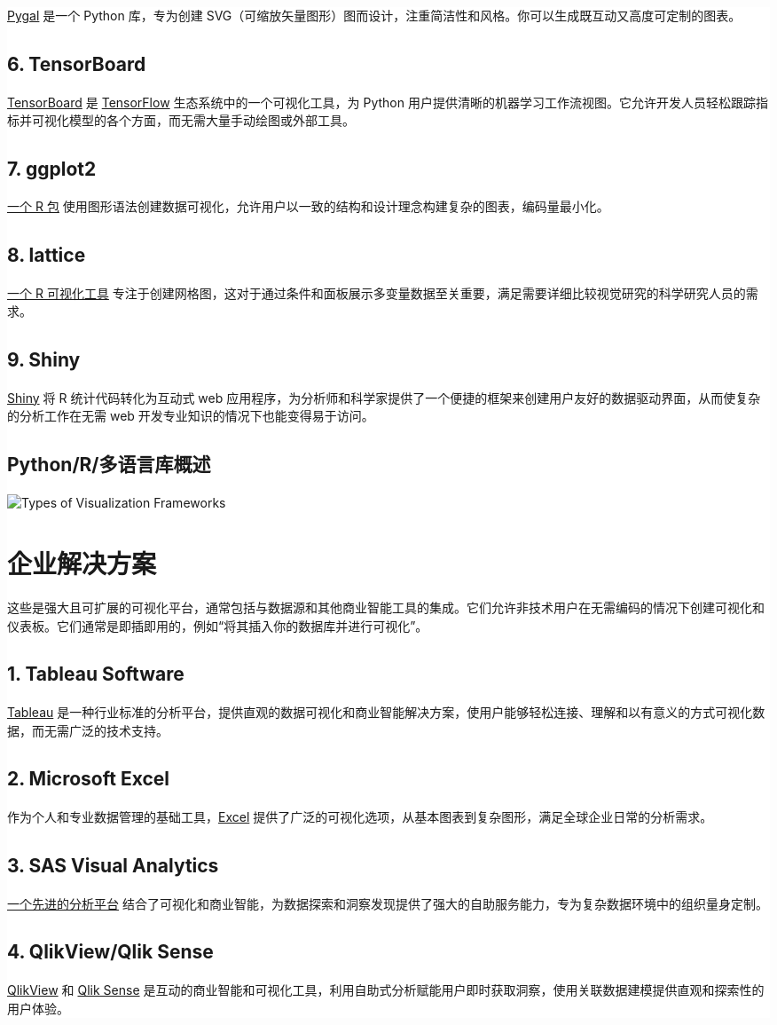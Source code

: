 [Pygal](https://www.pygal.org/en/stable/) 是一个 Python 库，专为创建 SVG（可缩放矢量图形）图而设计，注重简洁性和风格。你可以生成既互动又高度可定制的图表。

## 6\. TensorBoard

[TensorBoard](https://www.tensorflow.org/tensorboard) 是 [TensorFlow](https://www.tensorflow.org) 生态系统中的一个可视化工具，为 Python 用户提供清晰的机器学习工作流视图。它允许开发人员轻松跟踪指标并可视化模型的各个方面，而无需大量手动绘图或外部工具。

## 7\. ggplot2

[一个 R 包](https://ggplot2.tidyverse.org) 使用图形语法创建数据可视化，允许用户以一致的结构和设计理念构建复杂的图表，编码量最小化。

## 8\. lattice

[一个 R 可视化工具](https://cran.r-project.org/web/packages/lattice/index.html) 专注于创建网格图，这对于通过条件和面板展示多变量数据至关重要，满足需要详细比较视觉研究的科学研究人员的需求。

## 9\. Shiny

[Shiny](https://shiny.posit.co) 将 R 统计代码转化为互动式 web 应用程序，为分析师和科学家提供了一个便捷的框架来创建用户友好的数据驱动界面，从而使复杂的分析工作在无需 web 开发专业知识的情况下也能变得易于访问。

## Python/R/多语言库概述

![Types of Visualization Frameworks](../Images/d96116004da727a795aadc8feec69258.png)

# 企业解决方案

这些是强大且可扩展的可视化平台，通常包括与数据源和其他商业智能工具的集成。它们允许非技术用户在无需编码的情况下创建可视化和仪表板。它们通常是即插即用的，例如“将其插入你的数据库并进行可视化”。

## 1\. Tableau Software

[Tableau](https://www.tableau.com) 是一种行业标准的分析平台，提供直观的数据可视化和商业智能解决方案，使用户能够轻松连接、理解和以有意义的方式可视化数据，而无需广泛的技术支持。

## 2\. Microsoft Excel

作为个人和专业数据管理的基础工具，[Excel](https://www.microsoft.com/en-us/microsoft-365/excel) 提供了广泛的可视化选项，从基本图表到复杂图形，满足全球企业日常的分析需求。

## 3\. SAS Visual Analytics

[一个先进的分析平台](https://www.sas.com/nl_nl/software/visual-analytics.html) 结合了可视化和商业智能，为数据探索和洞察发现提供了强大的自助服务能力，专为复杂数据环境中的组织量身定制。

## 4\. QlikView/Qlik Sense

[QlikView](https://www.qlik.com/us/products/qlikview) 和 [Qlik Sense](https://www.qlik.com/us/products/qlik-sense) 是互动的商业智能和可视化工具，利用自助式分析赋能用户即时获取洞察，使用关联数据建模提供直观和探索性的用户体验。
